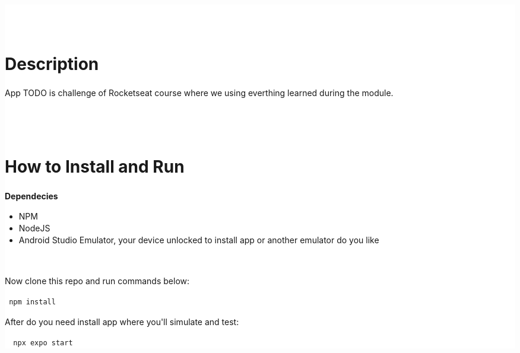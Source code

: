 <br/>
<br/>

# Description

<p>
  App TODO is challenge of Rocketseat course where we using everthing learned during the module.
</p>

<br/>
<br/>

# How to Install and Run 

**Dependecies**
  <ul>
    <li>NPM</li>
    <li>NodeJS</li>
    <li>Android Studio Emulator, your device unlocked to install app or another emulator do you like</li>
  </ul>

<br />

Now clone this repo and run commands below: 

```
 npm install
```

After do you need install app where you'll simulate and test:

```
  npx expo start
```
